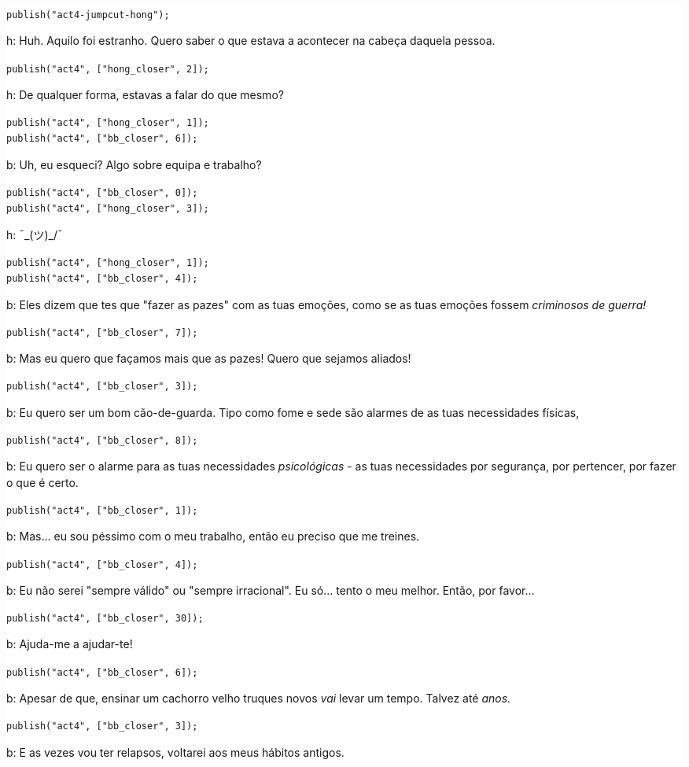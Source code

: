 `publish("act4-jumpcut-hong");`

h: Huh. Aquilo foi estranho. Quero saber o que estava a acontecer na cabeça daquela pessoa.

`publish("act4", ["hong_closer", 2]);`

h: De qualquer forma, estavas a falar do que mesmo?

```
publish("act4", ["hong_closer", 1]);
publish("act4", ["bb_closer", 6]);
```

b: Uh, eu esqueci? Algo sobre equipa e trabalho?

```
publish("act4", ["bb_closer", 0]);
publish("act4", ["hong_closer", 3]);
```

h: ¯\_(ツ)_/¯

```
publish("act4", ["hong_closer", 1]);
publish("act4", ["bb_closer", 4]);
```

b: Eles dizem que tes que "fazer as pazes" com as tuas emoções, como se as tuas emoções fossem *criminosos de guerra!*

`publish("act4", ["bb_closer", 7]);`

b: Mas eu quero que façamos mais que as pazes! Quero que sejamos aliados!

`publish("act4", ["bb_closer", 3]);`

b: Eu quero ser um bom cão-de-guarda. Tipo como fome e sede são alarmes de as tuas necessidades físicas,

`publish("act4", ["bb_closer", 8]);`

b: Eu quero ser o alarme para as tuas necessidades *psicológicas* - as tuas necessidades por segurança, por pertencer, por fazer o que é certo.

`publish("act4", ["bb_closer", 1]);`

b: Mas... eu sou péssimo com o meu trabalho, então eu preciso que me treines.

`publish("act4", ["bb_closer", 4]);`

b: Eu não serei "sempre válido" ou "sempre irracional". Eu só... tento o meu melhor. Então, por favor...

`publish("act4", ["bb_closer", 30]);`

b: Ajuda-me a ajudar-te!

`publish("act4", ["bb_closer", 6]);`

b: Apesar de que, ensinar um cachorro velho truques novos *vai* levar um tempo. Talvez até *anos.*

`publish("act4", ["bb_closer", 3]);`

b: E as vezes vou ter relapsos, voltarei aos meus hábitos antigos.
